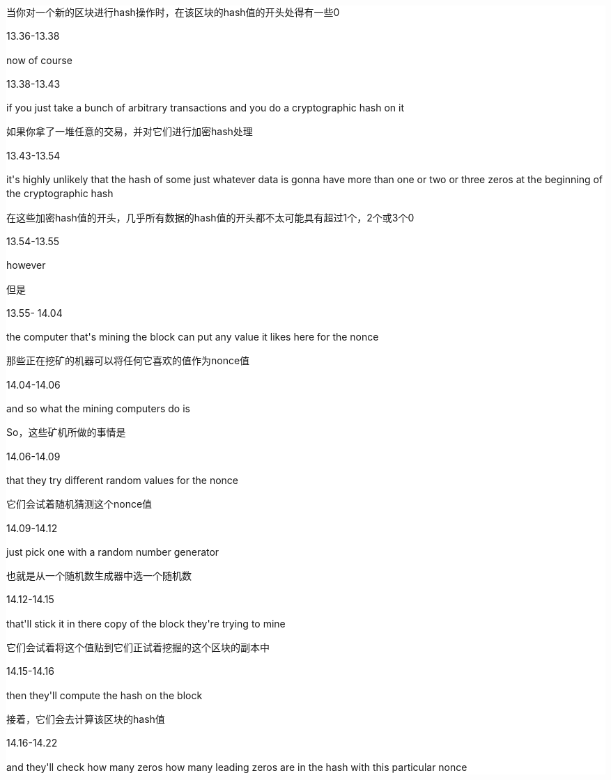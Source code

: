 当你对一个新的区块进行hash操作时，在该区块的hash值的开头处得有一些0

13.36-13.38

 now of course 



13.38-13.43 

if you just take a bunch of arbitrary transactions and you do a cryptographic hash on it

如果你拿了一堆任意的交易，并对它们进行加密hash处理

13.43-13.54

 it's highly unlikely that the hash of some just whatever data is gonna have more than one or two or three zeros at the beginning of the cryptographic hash

在这些加密hash值的开头，几乎所有数据的hash值的开头都不太可能具有超过1个，2个或3个0

13.54-13.55

however

但是

13.55- 14.04

the computer that's mining the block can put any value it likes here for the nonce

那些正在挖矿的机器可以将任何它喜欢的值作为nonce值

14.04-14.06

 and so what the mining computers do is

So，这些矿机所做的事情是

14.06-14.09

 that they try different random values for the nonce

它们会试着随机猜测这个nonce值

14.09-14.12

just pick one with a random number generator

也就是从一个随机数生成器中选一个随机数

14.12-14.15

 that'll stick it in there copy of the block they're trying to mine

它们会试着将这个值贴到它们正试着挖掘的这个区块的副本中

14.15-14.16

then they'll compute the hash on the block

接着，它们会去计算该区块的hash值

14.16-14.22

and they'll check how many zeros how many leading zeros are in the hash with this particular nonce

